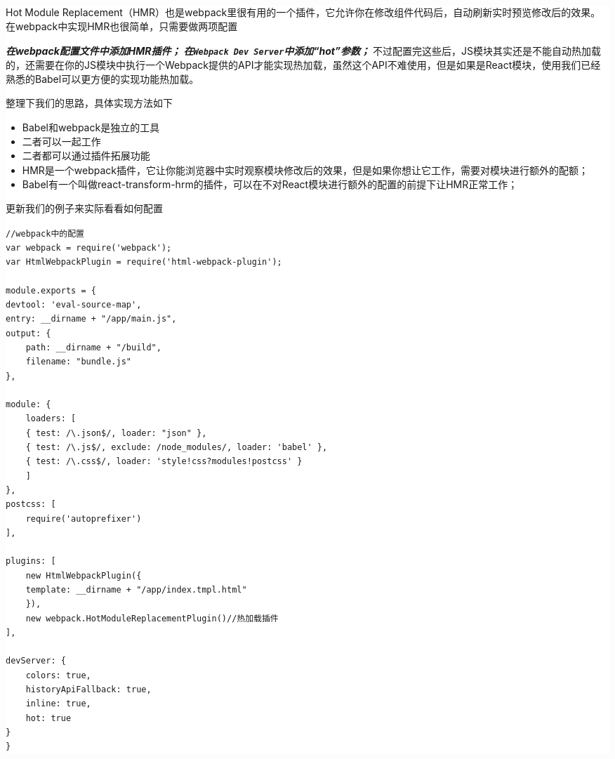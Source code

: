 Hot Module Replacement（HMR）也是webpack里很有用的一个插件，它允许你在修改组件代码后，自动刷新实时预览修改后的效果。
在webpack中实现HMR也很简单，只需要做两项配置

***在webpack配置文件中添加HMR插件；***
***在`Webpack Dev Server`中添加“hot”参数；***
不过配置完这些后，JS模块其实还是不能自动热加载的，还需要在你的JS模块中执行一个Webpack提供的API才能实现热加载，虽然这个API不难使用，但是如果是React模块，使用我们已经熟悉的Babel可以更方便的实现功能热加载。

整理下我们的思路，具体实现方法如下

- Babel和webpack是独立的工具
- 二者可以一起工作
- 二者都可以通过插件拓展功能
- HMR是一个webpack插件，它让你能浏览器中实时观察模块修改后的效果，但是如果你想让它工作，需要对模块进行额外的配额；
- Babel有一个叫做react-transform-hrm的插件，可以在不对React模块进行额外的配置的前提下让HMR正常工作；

更新我们的例子来实际看看如何配置

    //webpack中的配置
    var webpack = require('webpack');
    var HtmlWebpackPlugin = require('html-webpack-plugin');

    module.exports = {
    devtool: 'eval-source-map',
    entry: __dirname + "/app/main.js",
    output: {
        path: __dirname + "/build",
        filename: "bundle.js"
    },

    module: {
        loaders: [
        { test: /\.json$/, loader: "json" },
        { test: /\.js$/, exclude: /node_modules/, loader: 'babel' },
        { test: /\.css$/, loader: 'style!css?modules!postcss' }
        ]
    },
    postcss: [
        require('autoprefixer')
    ],

    plugins: [
        new HtmlWebpackPlugin({
        template: __dirname + "/app/index.tmpl.html"
        }),
        new webpack.HotModuleReplacementPlugin()//热加载插件
    ],

    devServer: {
        colors: true,
        historyApiFallback: true,
        inline: true,
        hot: true
    }
    }
